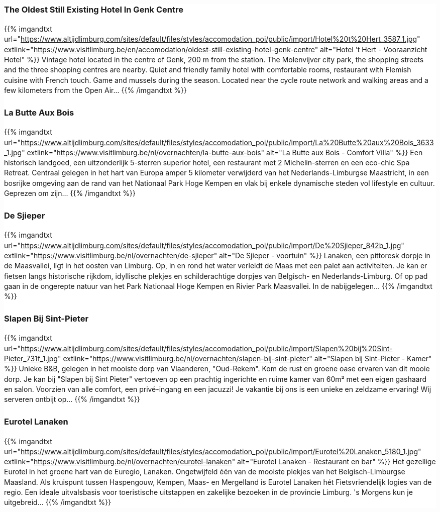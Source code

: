 ### The Oldest Still Existing Hotel In Genk Centre

{{% imgandtxt url="https://www.altijdlimburg.com/sites/default/files/styles/accomodation_poi/public/import/Hotel%20t%20Hert_3587_1.jpg" extlink="https://www.visitlimburg.be/en/accomodation/oldest-still-existing-hotel-genk-centre" alt="Hotel 't Hert - Vooraanzicht Hotel" %}}
Vintage hotel located in the centre of Genk, 200 m from the station. The Molenvijver city park, the shopping streets and the three shopping centres are nearby. Quiet and friendly family hotel with comfortable rooms, restaurant with Flemish cuisine with French touch. Game and mussels during the season. Located near the cycle route network and walking areas and a few kilometers from the Open Air...
{{% /imgandtxt %}}

### La Butte Aux Bois

{{% imgandtxt url="https://www.altijdlimburg.com/sites/default/files/styles/accomodation_poi/public/import/La%20Butte%20aux%20Bois_3633_1.jpg" extlink="https://www.visitlimburg.be/nl/overnachten/la-butte-aux-bois" alt="La Butte aux Bois - Comfort Villa" %}}
Een historisch landgoed, een uitzonderlijk 5-sterren superior hotel, een restaurant met 2 Michelin-sterren en een eco-chic Spa Retreat. Centraal gelegen in het hart van Europa amper 5 kilometer verwijderd van het Nederlands-Limburgse Maastricht, in een bosrijke omgeving aan de rand van het Nationaal Park Hoge Kempen en vlak bij enkele dynamische steden vol lifestyle en cultuur. Geprezen om zijn...
{{% /imgandtxt %}}

### De Sjieper

{{% imgandtxt url="https://www.altijdlimburg.com/sites/default/files/styles/accomodation_poi/public/import/De%20Sjieper_842b_1.jpg" extlink="https://www.visitlimburg.be/nl/overnachten/de-sjieper" alt="De Sjieper - voortuin" %}}
Lanaken, een pittoresk dorpje in de Maasvallei, ligt in het oosten van Limburg. Op, in en rond het water verleidt de Maas met een palet aan activiteiten. Je kan er fietsen langs historische rijkdom, idyllische plekjes en schilderachtige dorpjes van Belgisch- en Nederlands-Limburg. Of op pad gaan in de ongerepte natuur van het Park Nationaal Hoge Kempen en Rivier Park Maasvallei. In de nabijgelegen...
{{% /imgandtxt %}}

### Slapen Bij Sint-Pieter

{{% imgandtxt url="https://www.altijdlimburg.com/sites/default/files/styles/accomodation_poi/public/import/Slapen%20bij%20Sint-Pieter_731f_1.jpg" extlink="https://www.visitlimburg.be/nl/overnachten/slapen-bij-sint-pieter" alt="Slapen bij Sint-Pieter - Kamer" %}}
Unieke B&B, gelegen in het mooiste dorp van Vlaanderen, "Oud-Rekem". Kom de rust en groene oase ervaren van dit mooie dorp. Je kan bij "Slapen bij Sint Pieter" vertoeven op een prachtig ingerichte en ruime kamer van 60m² met een eigen gashaard en salon. Voorzien van alle comfort, een privé-ingang en een jacuzzi! Je vakantie bij ons is een unieke en zeldzame ervaring! Wij serveren ontbijt op...
{{% /imgandtxt %}}

### Eurotel Lanaken

{{% imgandtxt url="https://www.altijdlimburg.com/sites/default/files/styles/accomodation_poi/public/import/Eurotel%20Lanaken_5180_1.jpg" extlink="https://www.visitlimburg.be/nl/overnachten/eurotel-lanaken" alt="Eurotel Lanaken - Restaurant en bar" %}}
Het gezellige Eurotel in het groene hart van de Euregio, Lanaken. Ongetwijfeld één van de mooiste plekjes van het Belgisch-Limburgse Maasland. Als kruispunt tussen Haspengouw, Kempen, Maas- en Mergelland is Eurotel Lanaken hét Fietsvriendelijk logies van de regio. Een ideale uitvalsbasis voor toeristische uitstappen en zakelijke bezoeken in de provincie Limburg. 's Morgens kun je uitgebreid...
{{% /imgandtxt %}}
